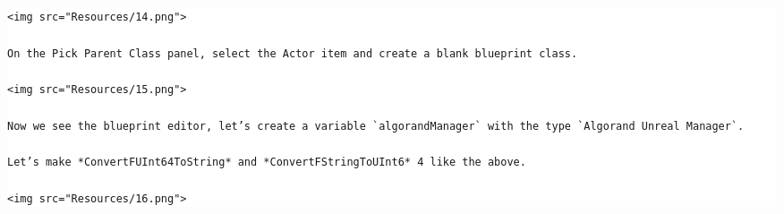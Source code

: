     <img src="Resources/14.png">

    On the Pick Parent Class panel, select the Actor item and create a blank blueprint class.

    <img src="Resources/15.png">

    Now we see the blueprint editor, let’s create a variable `algorandManager` with the type `Algorand Unreal Manager`.

    Let’s make *ConvertFUInt64ToString* and *ConvertFStringToUInt6* 4 like the above.

    <img src="Resources/16.png">
